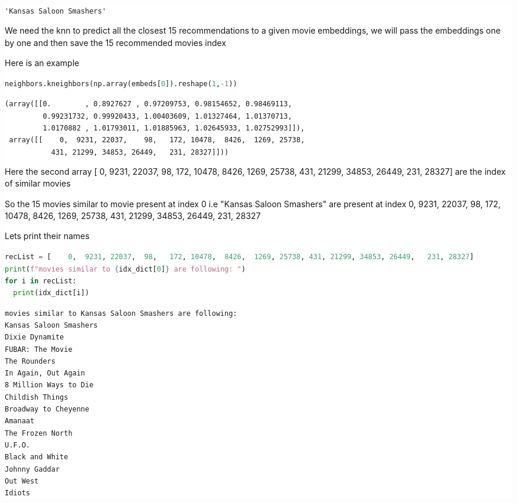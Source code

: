 


    'Kansas Saloon Smashers'



We need the knn to predict all the closest 15 recommendations to a given movie embeddings, we will pass the embeddings one by one and then save the 15 recommended movies index

Here is an example


```python
neighbors.kneighbors(np.array(embeds[0]).reshape(1,-1))
```




    (array([[0.        , 0.8927627 , 0.97209753, 0.98154652, 0.98469113,
             0.99231732, 0.99920433, 1.00403609, 1.01327464, 1.01370713,
             1.0170882 , 1.01793011, 1.01885963, 1.02645933, 1.02752993]]),
     array([[    0,  9231, 22037,    98,   172, 10478,  8426,  1269, 25738,
               431, 21299, 34853, 26449,   231, 28327]]))



Here the second array [ 0,  9231, 22037,    98,   172, 10478,  8426,  1269, 25738, 431, 21299, 34853, 26449,   231, 28327] are the index of similar movies

So the 15 movies similar to movie present at index 0 i.e "Kansas Saloon Smashers" are present at index 0, 9231, 22037, 98, 172, 10478, 8426, 1269, 25738, 431, 21299, 34853, 26449, 231, 28327

Lets print their names


```python
recList = [    0,  9231, 22037,  98,   172, 10478,  8426,  1269, 25738, 431, 21299, 34853, 26449,   231, 28327]
print(f"movies similar to {idx_dict[0]} are following: ")
for i in recList:
  print(idx_dict[i])
```

    movies similar to Kansas Saloon Smashers are following:
    Kansas Saloon Smashers
    Dixie Dynamite
    FUBAR: The Movie
    The Rounders
    In Again, Out Again
    8 Million Ways to Die
    Childish Things
    Broadway to Cheyenne
    Amanaat
    The Frozen North
    U.F.O.
    Black and White
    Johnny Gaddar
    Out West
    Idiots

